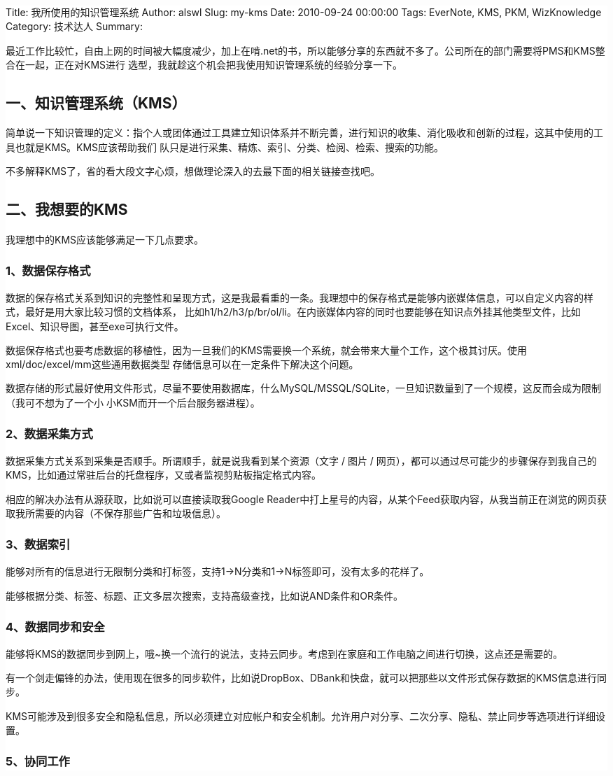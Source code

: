 Title: 我所使用的知识管理系统
Author: alswl
Slug: my-kms
Date: 2010-09-24 00:00:00
Tags: EverNote, KMS, PKM, WizKnowledge
Category: 技术达人
Summary: 

最近工作比较忙，自由上网的时间被大幅度减少，加上在啃.net的书，所以能够分享的东西就不多了。公司所在的部门需要将PMS和KMS整合在一起，正在对KMS进行
选型，我就趁这个机会把我使用知识管理系统的经验分享一下。

## 一、知识管理系统（KMS）

简单说一下知识管理的定义：指个人或团体通过工具建立知识体系并不断完善，进行知识的收集、消化吸收和创新的过程，这其中使用的工具也就是KMS。KMS应该帮助我们
队只是进行采集、精炼、索引、分类、检阅、检索、搜索的功能。

不多解释KMS了，省的看大段文字心烦，想做理论深入的去最下面的相关链接查找吧。

## 二、我想要的KMS

我理想中的KMS应该能够满足一下几点要求。

### 1、数据保存格式

数据的保存格式关系到知识的完整性和呈现方式，这是我最看重的一条。我理想中的保存格式是能够内嵌媒体信息，可以自定义内容的样式，最好是用大家比较习惯的文档体系，
比如h1/h2/h3/p/br/ol/li。在内嵌媒体内容的同时也要能够在知识点外挂其他类型文件，比如Excel、知识导图，甚至exe可执行文件。

数据保存格式也要考虑数据的移植性，因为一旦我们的KMS需要换一个系统，就会带来大量个工作，这个极其讨厌。使用xml/doc/excel/mm这些通用数据类型
存储信息可以在一定条件下解决这个问题。

数据存储的形式最好使用文件形式，尽量不要使用数据库，什么MySQL/MSSQL/SQLite，一旦知识数量到了一个规模，这反而会成为限制（我可不想为了一个小
小KSM而开一个后台服务器进程）。

### 2、数据采集方式

数据采集方式关系到采集是否顺手。所谓顺手，就是说我看到某个资源（文字 / 图片 /
网页），都可以通过尽可能少的步骤保存到我自己的KMS，比如通过常驻后台的托盘程序，又或者监视剪贴板指定格式内容。

相应的解决办法有从源获取，比如说可以直接读取我Google
Reader中打上星号的内容，从某个Feed获取内容，从我当前正在浏览的网页获取我所需要的内容（不保存那些广告和垃圾信息）。

### 3、数据索引

能够对所有的信息进行无限制分类和打标签，支持1->N分类和1->N标签即可，没有太多的花样了。

能够根据分类、标签、标题、正文多层次搜索，支持高级查找，比如说AND条件和OR条件。

### 4、数据同步和安全

能够将KMS的数据同步到网上，哦~换一个流行的说法，支持云同步。考虑到在家庭和工作电脑之间进行切换，这点还是需要的。

有一个剑走偏锋的办法，使用现在很多的同步软件，比如说DropBox、DBank和快盘，就可以把那些以文件形式保存数据的KMS信息进行同步。

KMS可能涉及到很多安全和隐私信息，所以必须建立对应帐户和安全机制。允许用户对分享、二次分享、隐私、禁止同步等选项进行详细设置。

### 5、协同工作
